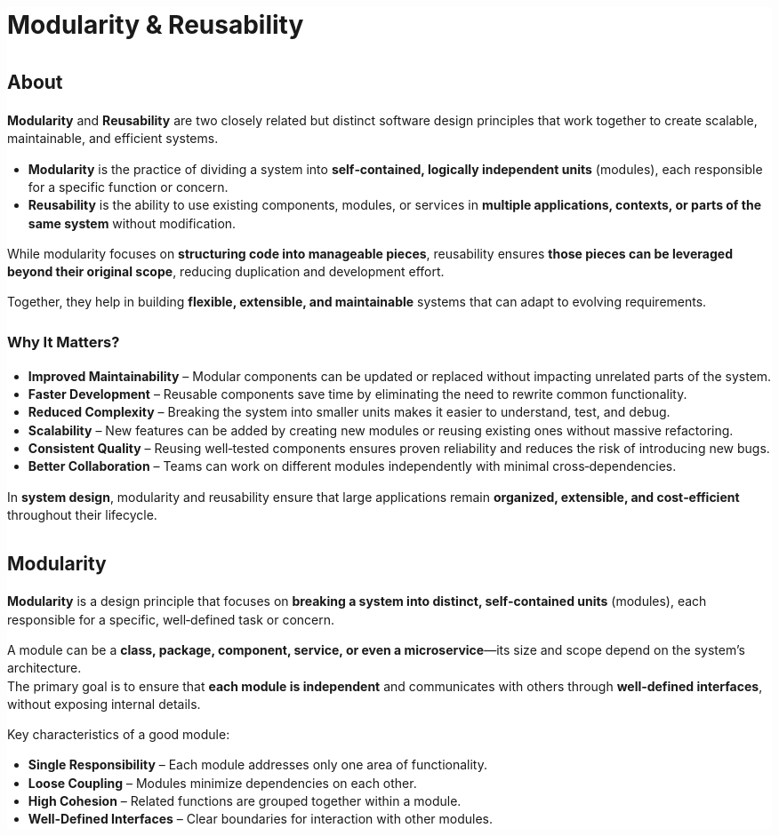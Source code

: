 # Modularity & Reusability

## About

**Modularity** and **Reusability** are two closely related but distinct software design principles that work together to create scalable, maintainable, and efficient systems.

* **Modularity** is the practice of dividing a system into **self‑contained, logically independent units** (modules), each responsible for a specific function or concern.
* **Reusability** is the ability to use existing components, modules, or services in **multiple applications, contexts, or parts of the same system** without modification.

While modularity focuses on **structuring code into manageable pieces**, reusability ensures **those pieces can be leveraged beyond their original scope**, reducing duplication and development effort.

Together, they help in building **flexible, extensible, and maintainable** systems that can adapt to evolving requirements.

### **Why It Matters?**

* **Improved Maintainability** – Modular components can be updated or replaced without impacting unrelated parts of the system.
* **Faster Development** – Reusable components save time by eliminating the need to rewrite common functionality.
* **Reduced Complexity** – Breaking the system into smaller units makes it easier to understand, test, and debug.
* **Scalability** – New features can be added by creating new modules or reusing existing ones without massive refactoring.
* **Consistent Quality** – Reusing well‑tested components ensures proven reliability and reduces the risk of introducing new bugs.
* **Better Collaboration** – Teams can work on different modules independently with minimal cross‑dependencies.

In **system design**, modularity and reusability ensure that large applications remain **organized, extensible, and cost‑efficient** throughout their lifecycle.

## Modularity

**Modularity** is a design principle that focuses on **breaking a system into distinct, self‑contained units** (modules), each responsible for a specific, well‑defined task or concern.

A module can be a **class, package, component, service, or even a microservice**—its size and scope depend on the system’s architecture.\
The primary goal is to ensure that **each module is independent** and communicates with others through **well‑defined interfaces**, without exposing internal details.

Key characteristics of a good module:

* **Single Responsibility** – Each module addresses only one area of functionality.
* **Loose Coupling** – Modules minimize dependencies on each other.
* **High Cohesion** – Related functions are grouped together within a module.
* **Well‑Defined Interfaces** – Clear boundaries for interaction with other modules.
